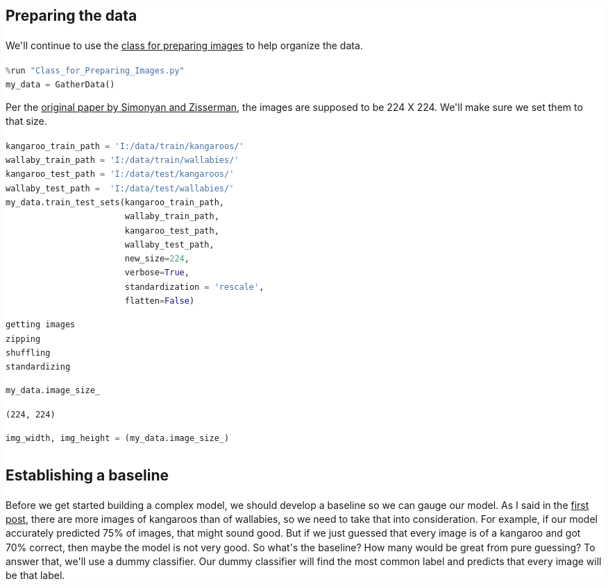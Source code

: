 ## Preparing the data

We'll continue to use the [class for preparing images](https://jss367.github.io/class-for-preparing-images.html) to help organize the data.


```python
%run "Class_for_Preparing_Images.py"
my_data = GatherData()
```

Per the [original paper by Simonyan and Zisserman](https://arxiv.org/pdf/1409.1556.pdf), the images are supposed to be 224 X 224. We'll make sure we set them to that size.


```python
kangaroo_train_path = 'I:/data/train/kangaroos/'
wallaby_train_path = 'I:/data/train/wallabies/'
kangaroo_test_path = 'I:/data/test/kangaroos/'
wallaby_test_path =  'I:/data/test/wallabies/'
my_data.train_test_sets(kangaroo_train_path,
                        wallaby_train_path, 
                        kangaroo_test_path, 
                        wallaby_test_path, 
                        new_size=224, 
                        verbose=True,
                        standardization = 'rescale',
                        flatten=False)
```

    getting images
    zipping
    shuffling
    standardizing
    


```python
my_data.image_size_
```




    (224, 224)




```python
img_width, img_height = (my_data.image_size_)
```

## Establishing a baseline

Before we get started building a complex model, we should develop a baseline so we can gauge our model. As I said in the [first post](https://jss367.github.io/kangaroos-and-wallabies-i-preparing-the-data.html), there are more images of kangaroos than of wallabies, so we need to take that into consideration. For example, if our model accurately predicted 75% of images, that might sound good. But if we just guessed that every image is of a kangaroo and got 70% correct, then maybe the model is not very good. So what's the baseline? How many would be great from pure guessing? To answer that, we'll use a dummy classifier. Our dummy classifier will find the most common label and predicts that every image will be that label.
